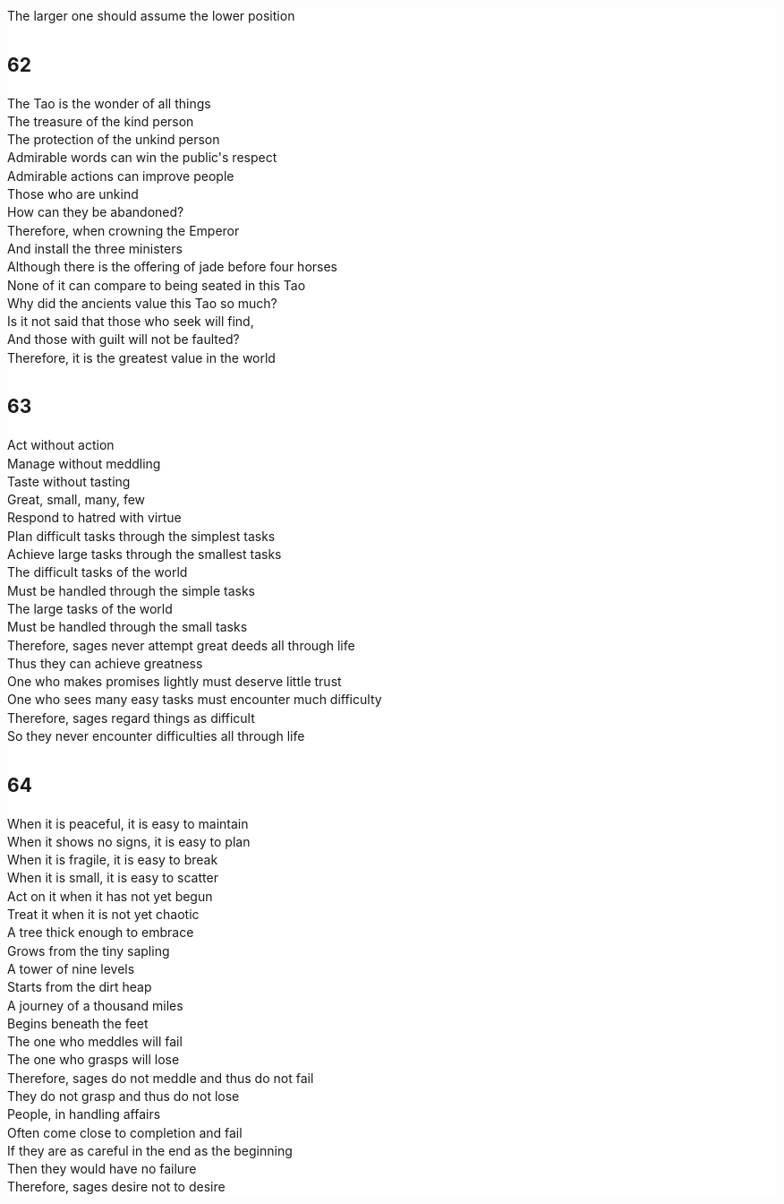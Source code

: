 The larger one should assume the lower position  

## 62

The Tao is the wonder of all things  
The treasure of the kind person  
The protection of the unkind person  
Admirable words can win the public's respect  
Admirable actions can improve people  
Those who are unkind  
How can they be abandoned?  
Therefore, when crowning the Emperor  
And install the three ministers  
Although there is the offering of jade before four horses  
None of it can compare to being seated in this Tao  
Why did the ancients value this Tao so much?  
Is it not said that those who seek will find,  
And those with guilt will not be faulted?  
Therefore, it is the greatest value in the world  

## 63

Act without action  
Manage without meddling  
Taste without tasting  
Great, small, many, few  
Respond to hatred with virtue  
Plan difficult tasks through the simplest tasks  
Achieve large tasks through the smallest tasks  
The difficult tasks of the world  
Must be handled through the simple tasks  
The large tasks of the world  
Must be handled through the small tasks  
Therefore, sages never attempt great deeds all through life  
Thus they can achieve greatness  
One who makes promises lightly must deserve little trust  
One who sees many easy tasks must encounter much difficulty  
Therefore, sages regard things as difficult  
So they never encounter difficulties all through life  

## 64

When it is peaceful, it is easy to maintain  
When it shows no signs, it is easy to plan  
When it is fragile, it is easy to break  
When it is small, it is easy to scatter  
Act on it when it has not yet begun  
Treat it when it is not yet chaotic  
A tree thick enough to embrace  
Grows from the tiny sapling  
A tower of nine levels  
Starts from the dirt heap  
A journey of a thousand miles  
Begins beneath the feet  
The one who meddles will fail  
The one who grasps will lose  
Therefore, sages do not meddle and thus do not fail  
They do not grasp and thus do not lose  
People, in handling affairs  
Often come close to completion and fail  
If they are as careful in the end as the beginning  
Then they would have no failure  
Therefore, sages desire not to desire  